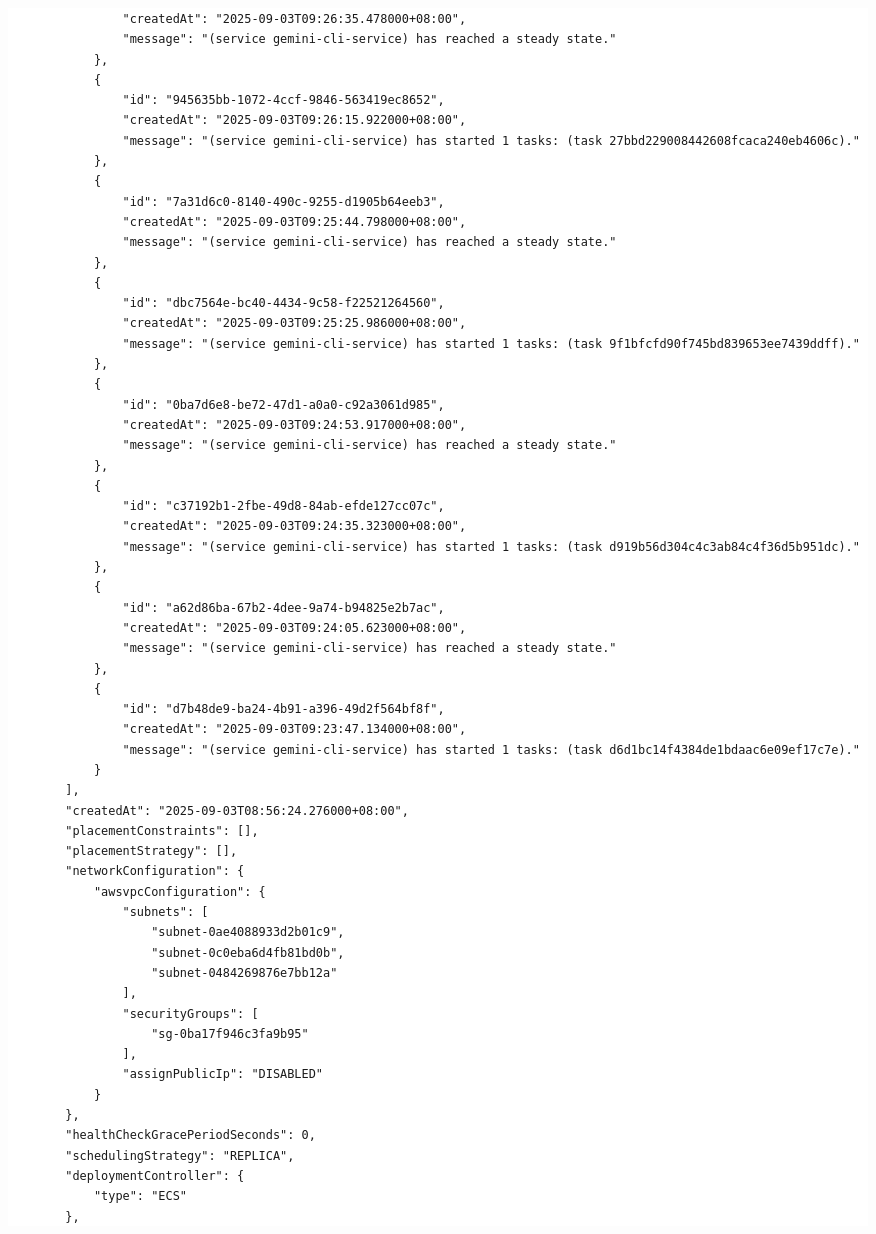                     "createdAt": "2025-09-03T09:26:35.478000+08:00",
                    "message": "(service gemini-cli-service) has reached a steady state."
                },
                {
                    "id": "945635bb-1072-4ccf-9846-563419ec8652",
                    "createdAt": "2025-09-03T09:26:15.922000+08:00",
                    "message": "(service gemini-cli-service) has started 1 tasks: (task 27bbd229008442608fcaca240eb4606c)."
                },
                {
                    "id": "7a31d6c0-8140-490c-9255-d1905b64eeb3",
                    "createdAt": "2025-09-03T09:25:44.798000+08:00",
                    "message": "(service gemini-cli-service) has reached a steady state."
                },
                {
                    "id": "dbc7564e-bc40-4434-9c58-f22521264560",
                    "createdAt": "2025-09-03T09:25:25.986000+08:00",
                    "message": "(service gemini-cli-service) has started 1 tasks: (task 9f1bfcfd90f745bd839653ee7439ddff)."
                },
                {
                    "id": "0ba7d6e8-be72-47d1-a0a0-c92a3061d985",
                    "createdAt": "2025-09-03T09:24:53.917000+08:00",
                    "message": "(service gemini-cli-service) has reached a steady state."
                },
                {
                    "id": "c37192b1-2fbe-49d8-84ab-efde127cc07c",
                    "createdAt": "2025-09-03T09:24:35.323000+08:00",
                    "message": "(service gemini-cli-service) has started 1 tasks: (task d919b56d304c4c3ab84c4f36d5b951dc)."
                },
                {
                    "id": "a62d86ba-67b2-4dee-9a74-b94825e2b7ac",
                    "createdAt": "2025-09-03T09:24:05.623000+08:00",
                    "message": "(service gemini-cli-service) has reached a steady state."
                },
                {
                    "id": "d7b48de9-ba24-4b91-a396-49d2f564bf8f",
                    "createdAt": "2025-09-03T09:23:47.134000+08:00",
                    "message": "(service gemini-cli-service) has started 1 tasks: (task d6d1bc14f4384de1bdaac6e09ef17c7e)."
                }
            ],
            "createdAt": "2025-09-03T08:56:24.276000+08:00",
            "placementConstraints": [],
            "placementStrategy": [],
            "networkConfiguration": {
                "awsvpcConfiguration": {
                    "subnets": [
                        "subnet-0ae4088933d2b01c9",
                        "subnet-0c0eba6d4fb81bd0b",
                        "subnet-0484269876e7bb12a"
                    ],
                    "securityGroups": [
                        "sg-0ba17f946c3fa9b95"
                    ],
                    "assignPublicIp": "DISABLED"
                }
            },
            "healthCheckGracePeriodSeconds": 0,
            "schedulingStrategy": "REPLICA",
            "deploymentController": {
                "type": "ECS"
            },